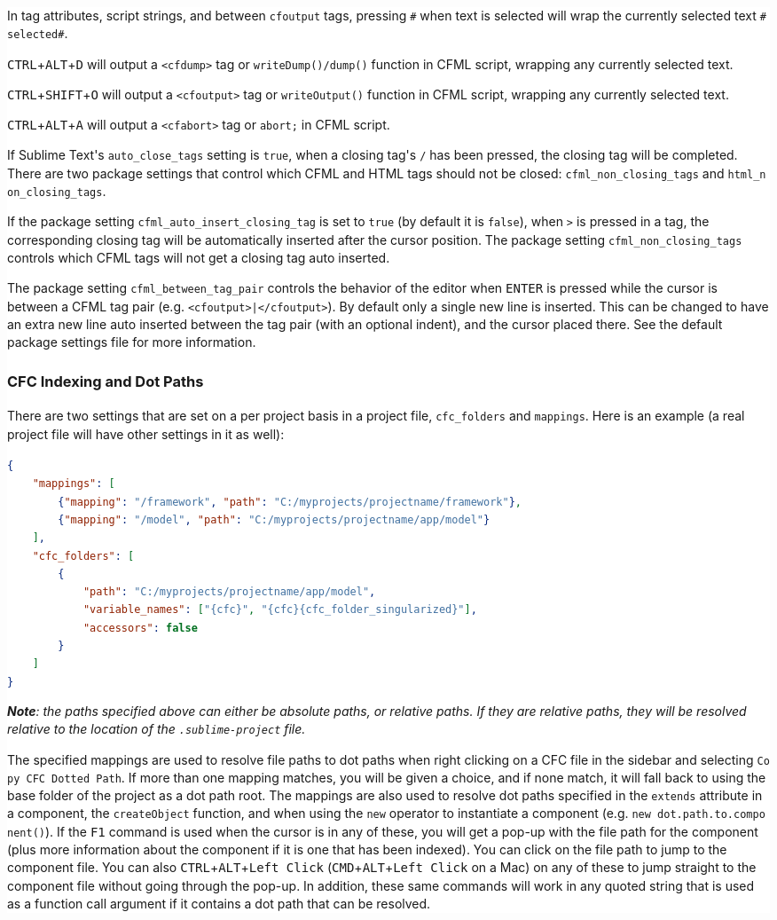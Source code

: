 In tag attributes, script strings, and between `cfoutput` tags, pressing `#` when text is selected will wrap the currently selected text `#selected#`.

<kbd>CTRL</kbd>+<kbd>ALT</kbd>+<kbd>D</kbd> will output a `<cfdump>` tag or `writeDump()/dump()` function in CFML script, wrapping any currently selected text.

<kbd>CTRL</kbd>+<kbd>SHIFT</kbd>+<kbd>O</kbd> will output a `<cfoutput>` tag or `writeOutput()` function in CFML script, wrapping any currently selected text.

<kbd>CTRL</kbd>+<kbd>ALT</kbd>+<kbd>A</kbd> will output a `<cfabort>` tag or `abort;` in CFML script.

If Sublime Text's `auto_close_tags` setting is `true`, when a closing tag's `/` has been pressed, the closing tag will be completed. There are two package settings that control which CFML and HTML tags should not be closed: `cfml_non_closing_tags` and `html_non_closing_tags`.

If the package setting `cfml_auto_insert_closing_tag` is set to `true` (by default it is `false`), when `>` is pressed in a tag, the corresponding closing tag will be automatically inserted after the cursor position. The package setting `cfml_non_closing_tags` controls which CFML tags will not get a closing tag auto inserted.

The package setting `cfml_between_tag_pair` controls the behavior of the editor when <kbd>ENTER</kbd> is pressed while the cursor is between a CFML tag pair (e.g. `<cfoutput>|</cfoutput>`). By default only a single new line is inserted. This can be changed to have an extra new line auto inserted between the tag pair (with an optional indent), and the cursor placed there. See the default package settings file for more information.

### CFC Indexing and Dot Paths

There are two settings that are set on a per project basis in a project file, `cfc_folders` and `mappings`. Here is an example (a real project file will have other settings in it as well):

```json
{
    "mappings": [
        {"mapping": "/framework", "path": "C:/myprojects/projectname/framework"},
        {"mapping": "/model", "path": "C:/myprojects/projectname/app/model"}
    ],
    "cfc_folders": [
        {
            "path": "C:/myprojects/projectname/app/model",
            "variable_names": ["{cfc}", "{cfc}{cfc_folder_singularized}"],
            "accessors": false
        }
    ]
}
```

*__Note__: the paths specified above can either be absolute paths, or relative paths. If they are relative paths, they will be resolved relative to the location of the `.sublime-project` file.*

The specified mappings are used to resolve file paths to dot paths when right clicking on a CFC file in the sidebar and selecting `Copy CFC Dotted Path`. If more than one mapping matches, you will be given a choice, and if none match, it will fall back to using the base folder of the project as a dot path root. The mappings are also used to resolve dot paths specified in the `extends` attribute in a component, the `createObject` function, and when using the `new` operator to instantiate a component (e.g. `new dot.path.to.component()`). If the <kbd>F1</kbd> command is used when the cursor is in any of these, you will get a pop-up with the file path for the component (plus more information about the component if it is one that has been indexed). You can click on the file path to jump to the component file. You can also <kbd>CTRL</kbd>+<kbd>ALT</kbd>+<kbd>Left Click</kbd> (<kbd>CMD</kbd>+<kbd>ALT</kbd>+<kbd>Left Click</kbd> on a Mac) on any of these to jump straight to the component file without going through the pop-up. In addition, these same commands will work in any quoted string that is used as a function call argument if it contains a dot path that can be resolved.
